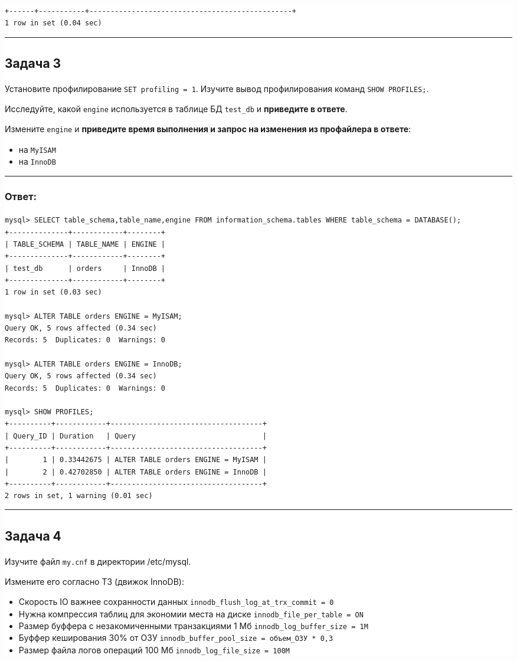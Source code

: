 ```
+------+-----------+------------------------------------------------+
1 row in set (0.04 sec)
```
___
## Задача 3

Установите профилирование `SET profiling = 1`.
Изучите вывод профилирования команд `SHOW PROFILES;`.

Исследуйте, какой `engine` используется в таблице БД `test_db` и **приведите в ответе**.

Измените `engine` и **приведите время выполнения и запрос на изменения из профайлера в ответе**:
- на `MyISAM`
- на `InnoDB`

___
### Ответ:
```
mysql> SELECT table_schema,table_name,engine FROM information_schema.tables WHERE table_schema = DATABASE();
+--------------+------------+--------+
| TABLE_SCHEMA | TABLE_NAME | ENGINE |
+--------------+------------+--------+
| test_db      | orders     | InnoDB |
+--------------+------------+--------+
1 row in set (0.03 sec)

mysql> ALTER TABLE orders ENGINE = MyISAM;
Query OK, 5 rows affected (0.34 sec)
Records: 5  Duplicates: 0  Warnings: 0

mysql> ALTER TABLE orders ENGINE = InnoDB;
Query OK, 5 rows affected (0.34 sec)
Records: 5  Duplicates: 0  Warnings: 0

mysql> SHOW PROFILES;
+----------+------------+------------------------------------+
| Query_ID | Duration   | Query                              |
+----------+------------+------------------------------------+
|        1 | 0.33442675 | ALTER TABLE orders ENGINE = MyISAM |
|        2 | 0.42702850 | ALTER TABLE orders ENGINE = InnoDB |
+----------+------------+------------------------------------+
2 rows in set, 1 warning (0.01 sec)
```
___
## Задача 4 

Изучите файл `my.cnf` в директории /etc/mysql.

Измените его согласно ТЗ (движок InnoDB):
- Скорость IO важнее сохранности данных `innodb_flush_log_at_trx_commit = 0`
- Нужна компрессия таблиц для экономии места на диске `innodb_file_per_table = ON`
- Размер буффера с незакомиченными транзакциями 1 Мб `innodb_log_buffer_size = 1M`
- Буффер кеширования 30% от ОЗУ `innodb_buffer_pool_size = объем_ОЗУ * 0,3`
- Размер файла логов операций 100 Мб `innodb_log_file_size = 100M`
